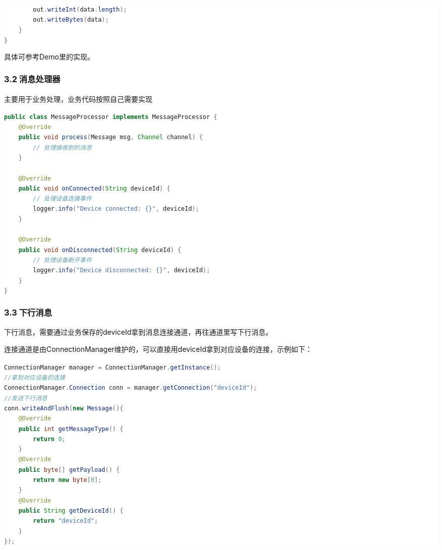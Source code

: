 ```java
        out.writeInt(data.length);
        out.writeBytes(data);
    }
}
```

具体可参考Demo里的实现。 

### 3.2 消息处理器

主要用于业务处理，业务代码按照自己需要实现

```java
public class MessageProcessor implements MessageProcessor {
    @Override
    public void process(Message msg, Channel channel) {
        // 处理接收到的消息
    }

    @Override
    public void onConnected(String deviceId) {
        // 处理设备连接事件
        logger.info("Device connected: {}", deviceId);
    }

    @Override
    public void onDisconnected(String deviceId) {
        // 处理设备断开事件
        logger.info("Device disconnected: {}", deviceId);
    }
}
```

### 3.3 下行消息

 下行消息，需要通过业务保存的deviceId拿到消息连接通道，再往通道里写下行消息。

连接通道是由ConnectionManager维护的，可以直接用deviceId拿到对应设备的连接，示例如下：

```java
ConnectionManager manager = ConnectionManager.getInstance();
//拿到对应设备的连接
ConnectionManager.Connection conn = manager.getConnection("deviceId");
//发送下行消息
conn.writeAndFlush(new Message(){
    @Override
    public int getMessageType() {
        return 0;
    }
    @Override
    public byte[] getPayload() {
        return new byte[0];
    }
    @Override
    public String getDeviceId() {
        return "deviceId";
    }
});
```
